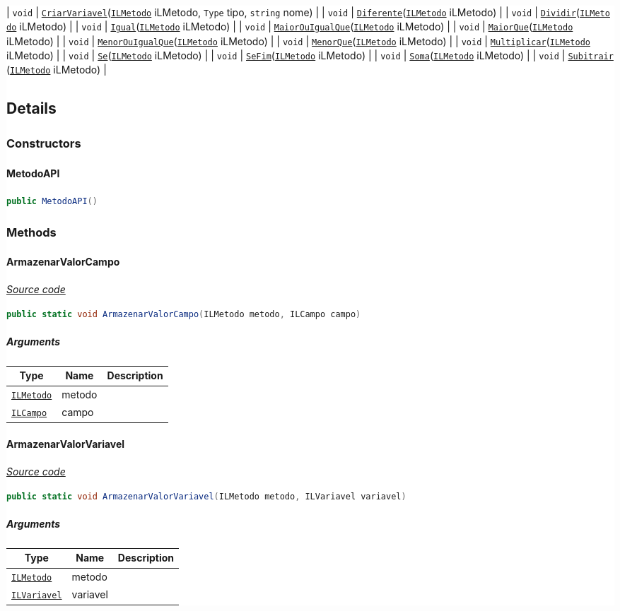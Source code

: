 | `void` | [`CriarVariavel`](#criarvariavel)([`ILMetodo`](../geradores/ILMetodo.md) iLMetodo, `Type` tipo, `string` nome) |
| `void` | [`Diferente`](#diferente)([`ILMetodo`](../geradores/ILMetodo.md) iLMetodo) |
| `void` | [`Dividir`](#dividir)([`ILMetodo`](../geradores/ILMetodo.md) iLMetodo) |
| `void` | [`Igual`](#igual)([`ILMetodo`](../geradores/ILMetodo.md) iLMetodo) |
| `void` | [`MaiorOuIgualQue`](#maiorouigualque)([`ILMetodo`](../geradores/ILMetodo.md) iLMetodo) |
| `void` | [`MaiorQue`](#maiorque)([`ILMetodo`](../geradores/ILMetodo.md) iLMetodo) |
| `void` | [`MenorOuIgualQue`](#menorouigualque)([`ILMetodo`](../geradores/ILMetodo.md) iLMetodo) |
| `void` | [`MenorQue`](#menorque)([`ILMetodo`](../geradores/ILMetodo.md) iLMetodo) |
| `void` | [`Multiplicar`](#multiplicar)([`ILMetodo`](../geradores/ILMetodo.md) iLMetodo) |
| `void` | [`Se`](#se)([`ILMetodo`](../geradores/ILMetodo.md) iLMetodo) |
| `void` | [`SeFim`](#sefim)([`ILMetodo`](../geradores/ILMetodo.md) iLMetodo) |
| `void` | [`Soma`](#soma)([`ILMetodo`](../geradores/ILMetodo.md) iLMetodo) |
| `void` | [`Subitrair`](#subitrair)([`ILMetodo`](../geradores/ILMetodo.md) iLMetodo) |

## Details
### Constructors
#### MetodoAPI
```csharp
public MetodoAPI()
```

### Methods
#### ArmazenarValorCampo
[*Source code*](https://github.com///blob//src/Propeus.Modulo.IL/API/MetodoAPI.cs#L22)
```csharp
public static void ArmazenarValorCampo(ILMetodo metodo, ILCampo campo)
```
##### Arguments
| Type | Name | Description |
| --- | --- | --- |
| [`ILMetodo`](../geradores/ILMetodo.md) | metodo |   |
| [`ILCampo`](../geradores/ILCampo.md) | campo |   |

#### ArmazenarValorVariavel
[*Source code*](https://github.com///blob//src/Propeus.Modulo.IL/API/MetodoAPI.cs#L26)
```csharp
public static void ArmazenarValorVariavel(ILMetodo metodo, ILVariavel variavel)
```
##### Arguments
| Type | Name | Description |
| --- | --- | --- |
| [`ILMetodo`](../geradores/ILMetodo.md) | metodo |   |
| [`ILVariavel`](../geradores/ILVariavel.md) | variavel |   |
